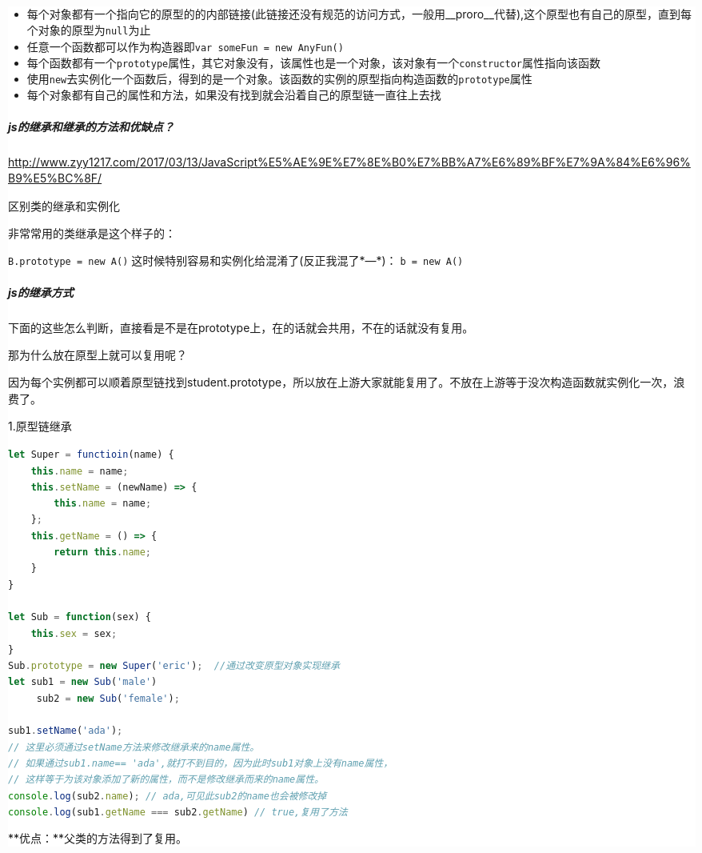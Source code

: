 - 每个对象都有一个指向它的原型的的内部链接(此链接还没有规范的访问方式，一般用__proro__代替),这个原型也有自己的原型，直到每个对象的原型为`null`为止
- 任意一个函数都可以作为构造器即`var someFun = new AnyFun()`
- 每个函数都有一个`prototype`属性，其它对象没有，该属性也是一个对象，该对象有一个`constructor`属性指向该函数
- 使用`new`去实例化一个函数后，得到的是一个对象。该函数的实例的原型指向构造函数的`prototype`属性
- 每个对象都有自己的属性和方法，如果没有找到就会沿着自己的原型链一直往上去找

##### js的继承和继承的方法和优缺点？ 

http://www.zyy1217.com/2017/03/13/JavaScript%E5%AE%9E%E7%8E%B0%E7%BB%A7%E6%89%BF%E7%9A%84%E6%96%B9%E5%BC%8F/

区别类的继承和实例化

非常常用的类继承是这个样子的：

`B.prototype = new A()`
这时候特别容易和实例化给混淆了(反正我混了*—*)：
`b = new A()`

##### js的继承方式

下面的这些怎么判断，直接看是不是在prototype上，在的话就会共用，不在的话就没有复用。

那为什么放在原型上就可以复用呢？

因为每个实例都可以顺着原型链找到student.prototype，所以放在上游大家就能复用了。不放在上游等于没次构造函数就实例化一次，浪费了。

1.原型链继承

```javascript
let Super = functioin(name) {
    this.name = name;
    this.setName = (newName) => {
        this.name = name;
    };
    this.getName = () => {
        return this.name;
    }
}

let Sub = function(sex) {
    this.sex = sex;
}
Sub.prototype = new Super('eric');  //通过改变原型对象实现继承
let sub1 = new Sub('male')
     sub2 = new Sub('female');

sub1.setName('ada');
// 这里必须通过setName方法来修改继承来的name属性。
// 如果通过sub1.name== 'ada',就打不到目的，因为此时sub1对象上没有name属性，
// 这样等于为该对象添加了新的属性，而不是修改继承而来的name属性。
console.log(sub2.name); // ada,可见此sub2的name也会被修改掉
console.log(sub1.getName === sub2.getName) // true,复用了方法
```

**优点：**父类的方法得到了复用。
